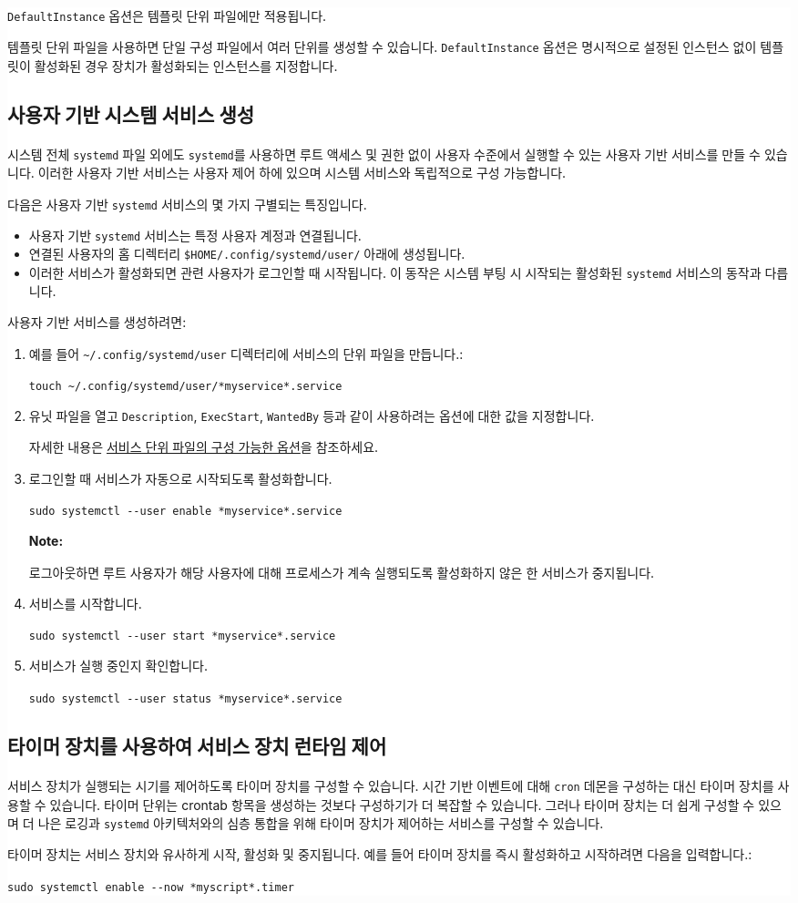   `DefaultInstance` 옵션은 템플릿 단위 파일에만 적용됩니다.

  템플릿 단위 파일을 사용하면 단일 구성 파일에서 여러 단위를 생성할 수 있습니다. `DefaultInstance` 옵션은 명시적으로 설정된 인스턴스 없이 템플릿이 활성화된 경우 장치가 활성화되는 인스턴스를 지정합니다.

## 사용자 기반 시스템 서비스 생성

시스템 전체 `systemd` 파일 외에도 `systemd`를 사용하면 루트 액세스 및 권한 없이 사용자 수준에서 실행할 수 있는 사용자 기반 서비스를 만들 수 있습니다. 이러한 사용자 기반 서비스는 사용자 제어 하에 있으며 시스템 서비스와 독립적으로 구성 가능합니다.

다음은 사용자 기반 `systemd` 서비스의 몇 가지 구별되는 특징입니다.

- 사용자 기반 `systemd` 서비스는 특정 사용자 계정과 연결됩니다.
- 연결된 사용자의 홈 디렉터리 `$HOME/.config/systemd/user/` 아래에 생성됩니다.
- 이러한 서비스가 활성화되면 관련 사용자가 로그인할 때 시작됩니다. 이 동작은 시스템 부팅 시 시작되는 활성화된 `systemd` 서비스의 동작과 다릅니다.

사용자 기반 서비스를 생성하려면:

1. 예를 들어 `~/.config/systemd/user` 디렉터리에 서비스의 단위 파일을 만듭니다.:

   ```
   touch ~/.config/systemd/user/*myservice*.service
   ```

2. 유닛 파일을 열고 `Description`, `ExecStart`, `WantedBy` 등과 같이 사용하려는 옵션에 대한 값을 지정합니다.

   자세한 내용은 [서비스 단위 파일의 구성 가능한 옵션](ko-osmanage-WorkingWithSystemServices.md#서비스-단위-파일의-구성-가능한-옵션)을 참조하세요.

3. 로그인할 때 서비스가 자동으로 시작되도록 활성화합니다.

   ```
   sudo systemctl --user enable *myservice*.service
   ```

   **Note:**

   로그아웃하면 루트 사용자가 해당 사용자에 대해 프로세스가 계속 실행되도록 활성화하지 않은 한 서비스가 중지됩니다.

4. 서비스를 시작합니다.

   ```
   sudo systemctl --user start *myservice*.service
   ```

5. 서비스가 실행 중인지 확인합니다.

   ```
   sudo systemctl --user status *myservice*.service
   ```

## 타이머 장치를 사용하여 서비스 장치 런타임 제어

서비스 장치가 실행되는 시기를 제어하도록 타이머 장치를 구성할 수 있습니다. 시간 기반 이벤트에 대해 `cron` 데몬을 구성하는 대신 타이머 장치를 사용할 수 있습니다. 타이머 단위는 crontab 항목을 생성하는 것보다 구성하기가 더 복잡할 수 있습니다. 그러나 타이머 장치는 더 쉽게 구성할 수 있으며 더 나은 로깅과 `systemd` 아키텍처와의 심층 통합을 위해 타이머 장치가 제어하는 ​​서비스를 구성할 수 있습니다.

타이머 장치는 서비스 장치와 유사하게 시작, 활성화 및 중지됩니다. 예를 들어 타이머 장치를 즉시 활성화하고 시작하려면 다음을 입력합니다.:

```
sudo systemctl enable --now *myscript*.timer
```
